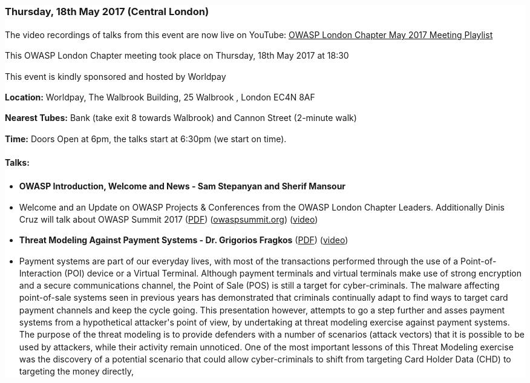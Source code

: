 ### Thursday, 18th May 2017 (Central London)

The video recordings of talks from this event are now live on YouTube:
[OWASP London Chapter May 2017 Meeting
Playlist](https://www.youtube.com/watch?v=QgvaDKe0Q2k&list=PLmfxTKOjvC_cbykdZBxWKbGIrYoQmXsfB)

This OWASP London Chapter meeting took place on Thursday, 18th May 2017
at 18:30

This event is kindly sponsored and hosted by Worldpay

**Location:** Worldpay, The Walbrook Building, 25 Walbrook , London EC4N
8AF

**Nearest Tubes:** Bank (take exit 8 towards Walbrook) and Cannon Street
(2-minute walk)

**Time:** Doors Open at 6pm, the talks start at 6:30pm (we start on
time).

#### Talks:

  - **OWASP Introduction, Welcome and News - Sam Stepanyan and Sherif
    Mansour**



  -
    Welcome and an Update on OWASP Projects & Conferences from the OWASP
    London Chapter Leaders. Additionally Dinis Cruz will talk about
    OWASP Summit 2017
    ([PDF](Media:Owasplondon-20170518-welcome.pdf "wikilink"))
    ([owaspsummit.org](http://owaspsummit.org/))
    ([video](https://www.youtube.com/watch?v=NGkRxVFNqGA))



  - **Threat Modeling Against Payment Systems - Dr. Grigorios Fragkos**
    ([PDF](Media:DrGFragkos-ThreatModeling-PaymentSystems-OWASP-2017-May-18.pdf "wikilink"))
    ([video](https://www.youtube.com/watch?v=QgvaDKe0Q2k))



  -
    Payment systems are part of our everyday lives, with most of the
    transactions performed through the use of a Point-of-Interaction
    (POI) device or a Virtual Terminal. Although payment terminals and
    virtual terminals make use of strong encryption and a secure
    communications channel, the Point of Sale (POS) is still a target
    for cyber-criminals. The malware affecting point-of-sale systems
    seen in previous years has demonstrated that criminals continually
    adapt to find ways to target card payment channels and keep the
    cycle going. This presentation however, attempts to go a step
    further and asses payment systems from a hypothetical attacker's
    point of view, by undertaking at threat modeling exercise against
    payment systems. The purpose of the threat modeling is to provide
    defenders with a number of scenarios (attack vectors) that it is
    possible to be used by attackers, while their activity remain
    unnoticed. One of the most important lessons of this Threat Modeling
    exercise was the discovery of a potential scenario that could allow
    cyber-criminals to shift from targeting Card Holder Data (CHD) to
    targeting the money directly,
